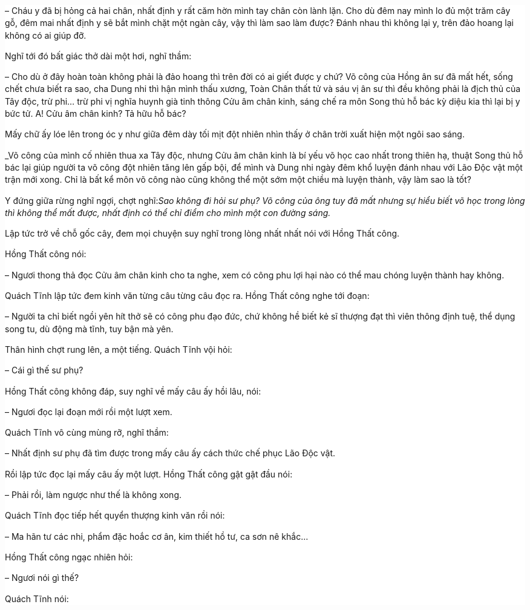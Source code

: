 – Cháu y đã bị hỏng cả hai chân, nhất định y rất căm hờn mình tay chân còn lành lặn. Cho dù đêm nay mình lo đủ một trăm cây gỗ, đêm mai nhất định y sẽ bắt mình chặt một ngàn cây, vậy thì làm sao làm được? Đánh nhau thì không lại y, trên đảo hoang lại không có ai giúp đỡ.

Nghĩ tới đó bất giác thở dài một hơi, nghĩ thầm:

– Cho dù ở đây hoàn toàn không phải là đảo hoang thì trên đời có ai giết được y chứ? Võ công của Hồng ân sư đã mất hết, sống chết chưa biết ra sao, cha Dung nhi thì hận mình thấu xương, Toàn Chân thất tử và sáu vị ân sư thì đều không phải là địch thủ của Tây độc, trừ phi… trừ phi vị nghĩa huynh già tinh thông Cửu âm chân kinh, sáng chế ra môn Song thủ hỗ bác kỳ diệu kia thì lại bị y bức tử. A! Cửu âm chân kinh? Tả hữu hỗ bác?

Mấy chữ ấy lóe lên trong óc y như giữa đêm dày tối mịt đột nhiên nhìn thấy ở chân trời xuất hiện một ngôi sao sáng.

_Võ công của mình cố nhiên thua xa Tây độc, nhưng Cửu âm chân kinh là bí yếu võ học cao nhất trong thiên hạ, thuật Song thủ hỗ bác lại giúp người ta võ công đột nhiên tăng lên gấp bội, để mình và Dung nhi ngày đêm khổ luyện đánh nhau với Lão Độc vật một trận mới xong. Chỉ là bất kể môn võ công nào cũng không thể một sớm một chiều mà luyện thành, vậy làm sao là tốt?

Y đứng giữa rừng nghĩ ngợi, chợt nghĩ:_Sao không đi hỏi sư phụ? Võ công của ông tuy đã mất nhưng sự hiểu biết võ học trong lòng thì không thể mất được, nhất định có thể chỉ điểm cho mình một con đường sáng._

Lập tức trở về chỗ gốc cây, đem mọi chuyện suy nghĩ trong lòng nhất nhất nói với Hồng Thất công.

Hồng Thất công nói:

– Ngươi thong thả đọc Cửu âm chân kinh cho ta nghe, xem có công phu lợi hại nào có thể mau chóng luyện thành hay không.

Quách Tĩnh lập tức đem kinh văn từng câu từng câu đọc ra. Hồng Thất công nghe tới đoạn:

– Người ta chỉ biết ngồi yên hít thở sẽ có công phu đạo đức, chứ không hề biết kẻ sĩ thượng đạt thì viên thông định tuệ, thể dụng song tu, dù động mà tĩnh, tuy bận mà yên.

Thân hình chợt rung lên, a một tiếng. Quách Tĩnh vội hỏi:

– Cái gì thế sư phụ?

Hồng Thất công không đáp, suy nghĩ về mấy câu ấy hồi lâu, nói:

– Ngươi đọc lại đoạn mới rồi một lượt xem.

Quách Tĩnh vô cùng mùng rỡ, nghĩ thầm:

– Nhất định sư phụ đã tìm được trong mấy câu ấy cách thức chế phục Lão Độc vật.

Rồi lập tức đọc lại mấy câu ấy một lượt. Hồng Thất công gật gật đầu nói:

– Phải rồi, làm ngược như thế là không xong.

Quách Tĩnh đọc tiếp hết quyển thượng kinh văn rồi nói:

– Ma hãn tư các nhi, phẩm đặc hoắc cơ ân, kim thiết hồ tư, ca sơn nê khắc…

Hồng Thất công ngạc nhiên hỏi:

– Ngươi nói gì thế?

Quách Tĩnh nói:
